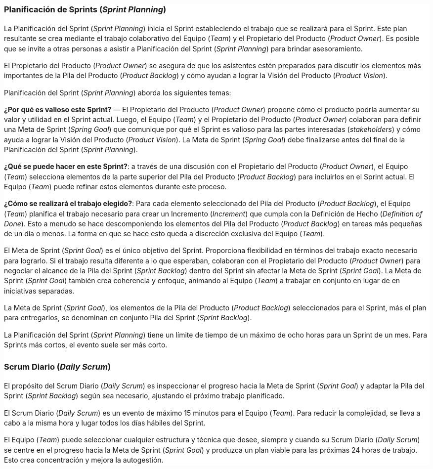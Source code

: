 ### Planificación de Sprints (_Sprint Planning_)

La Planificación del Sprint (_Sprint Planning_) inicia el Sprint estableciendo el trabajo que se realizará para el Sprint. Este plan resultante se crea mediante el trabajo colaborativo del Equipo (_Team_) y el Propietario del Producto (_Product Owner_). Es posible que se invite a otras personas a asistir a Planificación del Sprint (_Sprint Planning_) para brindar asesoramiento.

El Propietario del Producto (_Product Owner_) se asegura de que los asistentes estén preparados para discutir los elementos más importantes de la Pila del Producto (_Product Backlog_) y cómo ayudan a lograr la Visión del Producto (_Product Vision_).

Planificación del Sprint (_Sprint Planning_) aborda los siguientes temas:

**¿Por qué es valioso este Sprint?** — El Propietario del Producto (_Product Owner_) propone cómo el producto podría aumentar su valor y utilidad en el Sprint actual. Luego, el Equipo (_Team_) y el Propietario del Producto (_Product Owner_) colaboran para definir una Meta de Sprint (_Spring Goal_) que comunique por qué el Sprint es valioso para las partes interesadas (_stakeholders_) y cómo ayuda a lograr la Visión del Producto (_Product Vision_). La Meta de Sprint (_Spring Goal_) debe finalizarse antes del final de la Planificación del Sprint (_Sprint Planning_).

**¿Qué se puede hacer en este Sprint?**: a través de una discusión con el Propietario del Producto (_Product Owner_), el Equipo (_Team_) selecciona elementos de la parte superior del Pila del Producto (_Product Backlog_) para incluirlos en el Sprint actual. El Equipo (_Team_) puede refinar estos elementos durante este proceso.

**¿Cómo se realizará el trabajo elegido?**: Para cada elemento seleccionado del Pila del Producto (_Product Backlog_), el Equipo (_Team_) planifica el trabajo necesario para crear un Incremento (_Increment_) que cumpla con la Definición de Hecho (_Definition of Done_). Esto a menudo se hace descomponiendo los elementos del Pila del Producto (_Product Backlog_) en tareas más pequeñas de un día o menos. La forma en que se hace esto queda a discreción exclusiva del Equipo (_Team_).

El Meta de Sprint (_Sprint Goal_) es el único objetivo del Sprint. Proporciona flexibilidad en términos del trabajo exacto necesario para lograrlo. Si el trabajo resulta diferente a lo que esperaban, colaboran con el Propietario del Producto (_Product Owner_) para negociar el alcance de la Pila del Sprint (_Sprint Backlog_) dentro del Sprint sin afectar la Meta de Sprint (_Sprint Goal_). La Meta de Sprint (_Sprint Goal_) también crea coherencia y enfoque, animando al Equipo (_Team_) a trabajar en conjunto en lugar de en iniciativas separadas.

La Meta de Sprint (_Sprint Goal_), los elementos de la Pila del Producto (_Product Backlog_) seleccionados para el Sprint, más el plan para entregarlos, se denominan en conjunto Pila del Sprint (_Sprint Backlog_).

La Planificación del Sprint (_Sprint Planning_) tiene un límite de tiempo de un máximo de ocho horas para un Sprint de un mes. Para Sprints más cortos, el evento suele ser más corto.

### Scrum Diario (_Daily Scrum_)

El propósito del Scrum Diario (_Daily Scrum_) es inspeccionar el progreso hacia la Meta de Sprint (_Sprint Goal_) y adaptar la Pila del Sprint (_Sprint Backlog_) según sea necesario, ajustando el próximo trabajo planificado.

El Scrum Diario (_Daily Scrum_) es un evento de máximo 15 minutos para el Equipo (_Team_). Para reducir la complejidad, se lleva a cabo a la misma hora y lugar todos los días hábiles del Sprint.

El Equipo (_Team_) puede seleccionar cualquier estructura y técnica que desee, siempre y cuando su Scrum Diario (_Daily Scrum_) se centre en el progreso hacia la Meta de Sprint (_Sprint Goal_) y produzca un plan viable para las próximas 24 horas de trabajo. Esto crea concentración y mejora la autogestión.

